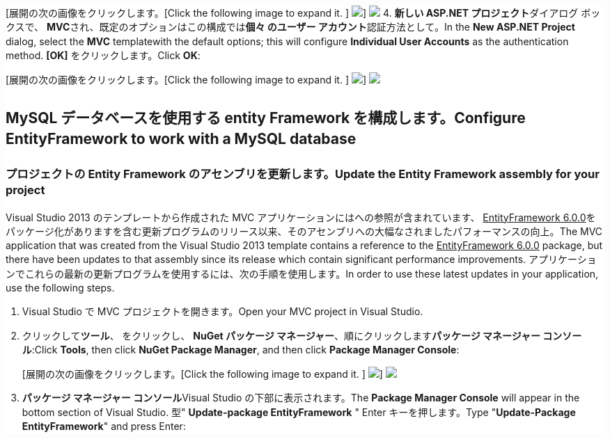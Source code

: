    <span data-ttu-id="6eca2-140">[展開の次の画像をクリックします。</span><span class="sxs-lookup"><span data-stu-id="6eca2-140">[Click the following image to expand it.</span></span> <span data-ttu-id="6eca2-141">] [![](aspnet-identity-using-mysql-storage-with-an-entityframework-mysql-provider/_static/image14.png)](aspnet-identity-using-mysql-storage-with-an-entityframework-mysql-provider/_static/image13.png)</span><span class="sxs-lookup"><span data-stu-id="6eca2-141">] [![](aspnet-identity-using-mysql-storage-with-an-entityframework-mysql-provider/_static/image14.png)](aspnet-identity-using-mysql-storage-with-an-entityframework-mysql-provider/_static/image13.png)</span></span>
4. <span data-ttu-id="6eca2-142">**新しい ASP.NET プロジェクト**ダイアログ ボックスで、 **MVC**され、既定のオプションはこの構成では**個々 のユーザー アカウント**認証方法として。</span><span class="sxs-lookup"><span data-stu-id="6eca2-142">In the **New ASP.NET Project** dialog, select the **MVC** templatewith the default options; this will configure **Individual User Accounts** as the authentication method.</span></span> <span data-ttu-id="6eca2-143">**[OK]** をクリックします。</span><span class="sxs-lookup"><span data-stu-id="6eca2-143">Click **OK**:</span></span>

   <span data-ttu-id="6eca2-144">[展開の次の画像をクリックします。</span><span class="sxs-lookup"><span data-stu-id="6eca2-144">[Click the following image to expand it.</span></span> <span data-ttu-id="6eca2-145">] [![](aspnet-identity-using-mysql-storage-with-an-entityframework-mysql-provider/_static/image16.png)](aspnet-identity-using-mysql-storage-with-an-entityframework-mysql-provider/_static/image15.png)</span><span class="sxs-lookup"><span data-stu-id="6eca2-145">] [![](aspnet-identity-using-mysql-storage-with-an-entityframework-mysql-provider/_static/image16.png)](aspnet-identity-using-mysql-storage-with-an-entityframework-mysql-provider/_static/image15.png)</span></span>

## <a name="configure-entityframework-to-work-with-a-mysql-database"></a><span data-ttu-id="6eca2-146">MySQL データベースを使用する entity Framework を構成します。</span><span class="sxs-lookup"><span data-stu-id="6eca2-146">Configure EntityFramework to work with a MySQL database</span></span>

### <a name="update-the-entity-framework-assembly-for-your-project"></a><span data-ttu-id="6eca2-147">プロジェクトの Entity Framework のアセンブリを更新します。</span><span class="sxs-lookup"><span data-stu-id="6eca2-147">Update the Entity Framework assembly for your project</span></span>

<span data-ttu-id="6eca2-148">Visual Studio 2013 のテンプレートから作成された MVC アプリケーションにはへの参照が含まれています、 [EntityFramework 6.0.0](http://www.nuget.org/packages/EntityFramework)をパッケージ化がありますを含む更新プログラムのリリース以来、そのアセンブリへの大幅なされましたパフォーマンスの向上。</span><span class="sxs-lookup"><span data-stu-id="6eca2-148">The MVC application that was created from the Visual Studio 2013 template contains a reference to the [EntityFramework 6.0.0](http://www.nuget.org/packages/EntityFramework) package, but there have been updates to that assembly since its release which contain significant performance improvements.</span></span> <span data-ttu-id="6eca2-149">アプリケーションでこれらの最新の更新プログラムを使用するには、次の手順を使用します。</span><span class="sxs-lookup"><span data-stu-id="6eca2-149">In order to use these latest updates in your application, use the following steps.</span></span>

1. <span data-ttu-id="6eca2-150">Visual Studio で MVC プロジェクトを開きます。</span><span class="sxs-lookup"><span data-stu-id="6eca2-150">Open your MVC project in Visual Studio.</span></span>
2. <span data-ttu-id="6eca2-151">クリックして**ツール**、 をクリックし、 **NuGet パッケージ マネージャー**、順にクリックします**パッケージ マネージャー コンソール**:</span><span class="sxs-lookup"><span data-stu-id="6eca2-151">Click **Tools**, then click **NuGet Package Manager**, and then click **Package Manager Console**:</span></span>

   <span data-ttu-id="6eca2-152">[展開の次の画像をクリックします。</span><span class="sxs-lookup"><span data-stu-id="6eca2-152">[Click the following image to expand it.</span></span> <span data-ttu-id="6eca2-153">] [![](aspnet-identity-using-mysql-storage-with-an-entityframework-mysql-provider/_static/image18.png)](aspnet-identity-using-mysql-storage-with-an-entityframework-mysql-provider/_static/image17.png)</span><span class="sxs-lookup"><span data-stu-id="6eca2-153">] [![](aspnet-identity-using-mysql-storage-with-an-entityframework-mysql-provider/_static/image18.png)](aspnet-identity-using-mysql-storage-with-an-entityframework-mysql-provider/_static/image17.png)</span></span>
3. <span data-ttu-id="6eca2-154">**パッケージ マネージャー コンソール**Visual Studio の下部に表示されます。</span><span class="sxs-lookup"><span data-stu-id="6eca2-154">The **Package Manager Console** will appear in the bottom section of Visual Studio.</span></span> <span data-ttu-id="6eca2-155">型&quot; **Update-package EntityFramework** &quot; Enter キーを押します。</span><span class="sxs-lookup"><span data-stu-id="6eca2-155">Type &quot;**Update-Package EntityFramework**&quot; and press Enter:</span></span>
